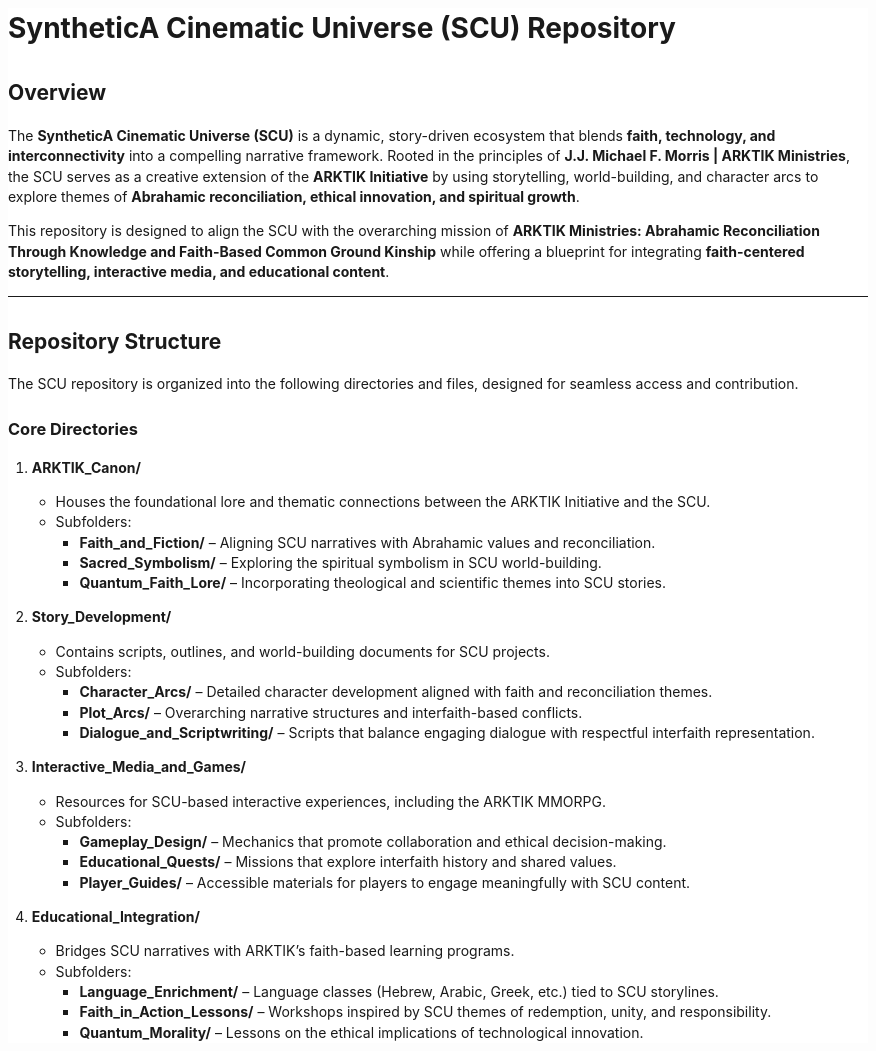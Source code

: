 # **SyntheticA Cinematic Universe (SCU) Repository**

## **Overview**
The **SyntheticA Cinematic Universe (SCU)** is a dynamic, story-driven ecosystem that blends **faith, technology, and interconnectivity** into a compelling narrative framework. Rooted in the principles of **J.J. Michael F. Morris | ARKTIK Ministries**, the SCU serves as a creative extension of the **ARKTIK Initiative** by using storytelling, world-building, and character arcs to explore themes of **Abrahamic reconciliation, ethical innovation, and spiritual growth**.

This repository is designed to align the SCU with the overarching mission of **ARKTIK Ministries: Abrahamic Reconciliation Through Knowledge and Faith-Based Common Ground Kinship** while offering a blueprint for integrating **faith-centered storytelling, interactive media, and educational content**.

---

## **Repository Structure**
The SCU repository is organized into the following directories and files, designed for seamless access and contribution.

### **Core Directories**
1. **ARKTIK_Canon/**  
   - Houses the foundational lore and thematic connections between the ARKTIK Initiative and the SCU.
   - Subfolders:  
     - **Faith_and_Fiction/** – Aligning SCU narratives with Abrahamic values and reconciliation.
     - **Sacred_Symbolism/** – Exploring the spiritual symbolism in SCU world-building.  
     - **Quantum_Faith_Lore/** – Incorporating theological and scientific themes into SCU stories.

2. **Story_Development/**  
   - Contains scripts, outlines, and world-building documents for SCU projects.
   - Subfolders:  
     - **Character_Arcs/** – Detailed character development aligned with faith and reconciliation themes.  
     - **Plot_Arcs/** – Overarching narrative structures and interfaith-based conflicts.  
     - **Dialogue_and_Scriptwriting/** – Scripts that balance engaging dialogue with respectful interfaith representation.

3. **Interactive_Media_and_Games/**  
   - Resources for SCU-based interactive experiences, including the ARKTIK MMORPG.
   - Subfolders:  
     - **Gameplay_Design/** – Mechanics that promote collaboration and ethical decision-making.  
     - **Educational_Quests/** – Missions that explore interfaith history and shared values.  
     - **Player_Guides/** – Accessible materials for players to engage meaningfully with SCU content.

4. **Educational_Integration/**  
   - Bridges SCU narratives with ARKTIK’s faith-based learning programs.
   - Subfolders:  
     - **Language_Enrichment/** – Language classes (Hebrew, Arabic, Greek, etc.) tied to SCU storylines.  
     - **Faith_in_Action_Lessons/** – Workshops inspired by SCU themes of redemption, unity, and responsibility.  
     - **Quantum_Morality/** – Lessons on the ethical implications of technological innovation.
